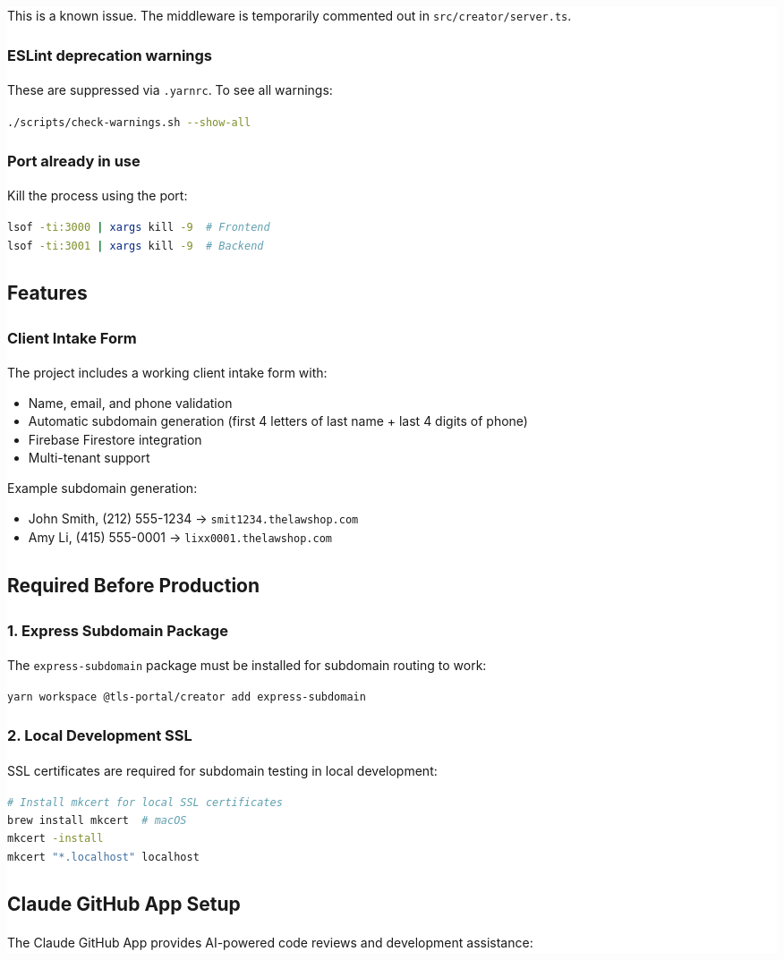 This is a known issue. The middleware is temporarily commented out in `src/creator/server.ts`.

### ESLint deprecation warnings

These are suppressed via `.yarnrc`. To see all warnings:
```bash
./scripts/check-warnings.sh --show-all
```

### Port already in use

Kill the process using the port:
```bash
lsof -ti:3000 | xargs kill -9  # Frontend
lsof -ti:3001 | xargs kill -9  # Backend
```

## Features

### Client Intake Form

The project includes a working client intake form with:
- Name, email, and phone validation
- Automatic subdomain generation (first 4 letters of last name + last 4 digits of phone)
- Firebase Firestore integration
- Multi-tenant support

Example subdomain generation:
- John Smith, (212) 555-1234 → `smit1234.thelawshop.com`
- Amy Li, (415) 555-0001 → `lixx0001.thelawshop.com`

## Required Before Production

### 1. Express Subdomain Package
The `express-subdomain` package must be installed for subdomain routing to work:
```bash
yarn workspace @tls-portal/creator add express-subdomain
```

### 2. Local Development SSL
SSL certificates are required for subdomain testing in local development:
```bash
# Install mkcert for local SSL certificates
brew install mkcert  # macOS
mkcert -install
mkcert "*.localhost" localhost
```

## Claude GitHub App Setup

The Claude GitHub App provides AI-powered code reviews and development assistance:
